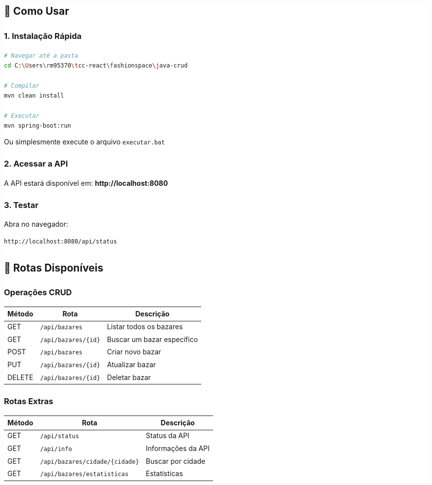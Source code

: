 ## 🚀 Como Usar

### 1. Instalação Rápida

```bash
# Navegar até a pasta
cd C:\Users\rm95370\tcc-react\fashionspace\java-crud

# Compilar
mvn clean install

# Executar
mvn spring-boot:run
```

Ou simplesmente execute o arquivo `executar.bat`

### 2. Acessar a API

A API estará disponível em: **http://localhost:8080**

### 3. Testar

Abra no navegador:
```
http://localhost:8080/api/status
```

## 📡 Rotas Disponíveis

### Operações CRUD

| Método | Rota | Descrição |
|--------|------|-----------|
| GET | `/api/bazares` | Listar todos os bazares |
| GET | `/api/bazares/{id}` | Buscar um bazar específico |
| POST | `/api/bazares` | Criar novo bazar |
| PUT | `/api/bazares/{id}` | Atualizar bazar |
| DELETE | `/api/bazares/{id}` | Deletar bazar |

### Rotas Extras

| Método | Rota | Descrição |
|--------|------|-----------|
| GET | `/api/status` | Status da API |
| GET | `/api/info` | Informações da API |
| GET | `/api/bazares/cidade/{cidade}` | Buscar por cidade |
| GET | `/api/bazares/estatisticas` | Estatísticas |
